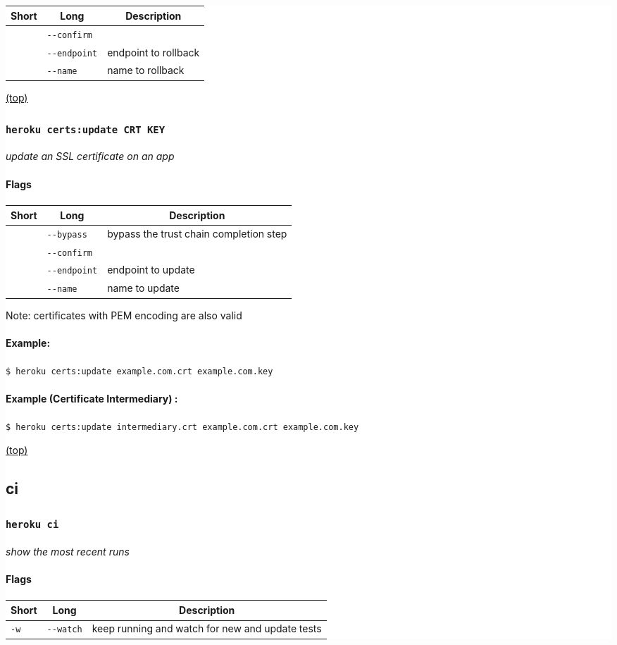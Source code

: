 |Short|Long|Description|
|------|------|------|
||`--confirm`||
||`--endpoint`|endpoint to rollback|
||`--name`|name to rollback|


[(top)](#table-of-contents)


### `heroku certs:update CRT KEY`

*update an SSL certificate on an app*

#### Flags

|Short|Long|Description|
|------|------|------|
||`--bypass`|bypass the trust chain completion step|
||`--confirm`||
||`--endpoint`|endpoint to update|
||`--name`|name to update|

Note: certificates with PEM encoding are also valid
#### Example:

```term
$ heroku certs:update example.com.crt example.com.key
```
#### Example (Certificate Intermediary) :

```term
$ heroku certs:update intermediary.crt example.com.crt example.com.key
```


[(top)](#table-of-contents)


## ci

### `heroku ci`

*show the most recent runs*

#### Flags

|Short|Long|Description|
|------|------|------|
|`-w`|`--watch`|keep running and watch for new and update tests|
